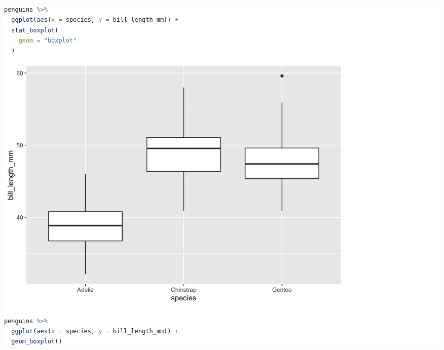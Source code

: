 


```r
penguins %>% 
  ggplot(aes(x = species, y = bill_length_mm)) +
  stat_boxplot(
    geom = "boxplot"
  )
```

<img src="tidyverse_ggplot2_from_layer_to_geom_files/figure-html/unnamed-chunk-29-1.png" width="672" />



```r
penguins %>% 
  ggplot(aes(x = species, y = bill_length_mm)) +
  geom_boxplot()
```
